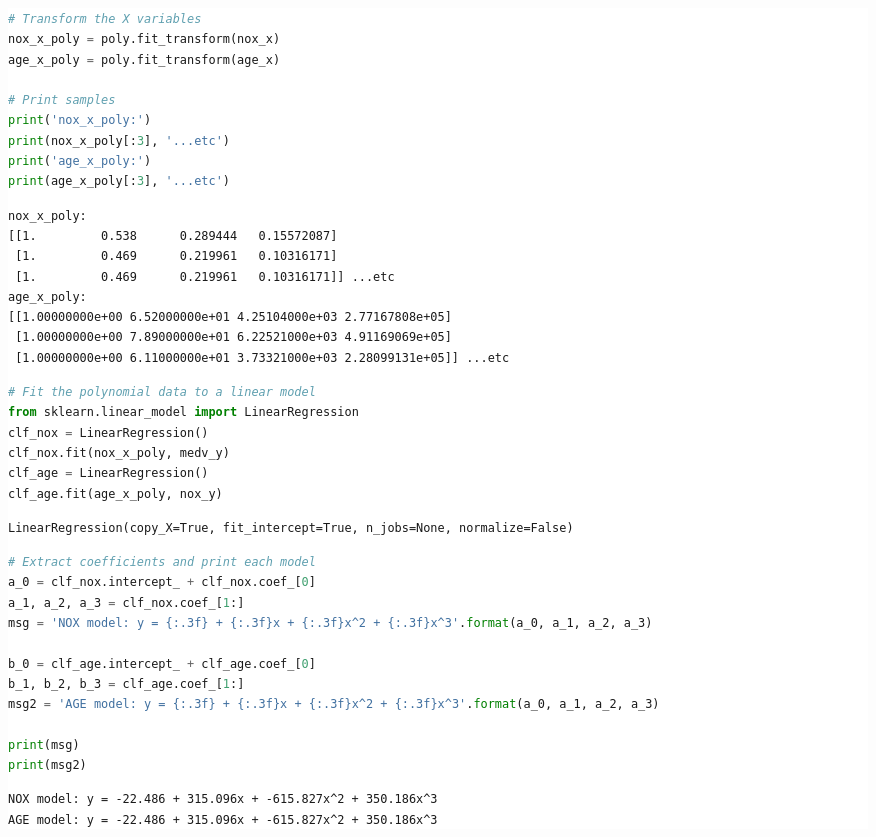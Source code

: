
```python
# Transform the X variables
nox_x_poly = poly.fit_transform(nox_x)
age_x_poly = poly.fit_transform(age_x)

# Print samples
print('nox_x_poly:')
print(nox_x_poly[:3], '...etc')
print('age_x_poly:')
print(age_x_poly[:3], '...etc')
```

    nox_x_poly:
    [[1.         0.538      0.289444   0.15572087]
     [1.         0.469      0.219961   0.10316171]
     [1.         0.469      0.219961   0.10316171]] ...etc
    age_x_poly:
    [[1.00000000e+00 6.52000000e+01 4.25104000e+03 2.77167808e+05]
     [1.00000000e+00 7.89000000e+01 6.22521000e+03 4.91169069e+05]
     [1.00000000e+00 6.11000000e+01 3.73321000e+03 2.28099131e+05]] ...etc
    


```python
# Fit the polynomial data to a linear model
from sklearn.linear_model import LinearRegression
clf_nox = LinearRegression()
clf_nox.fit(nox_x_poly, medv_y)
clf_age = LinearRegression()
clf_age.fit(age_x_poly, nox_y)
```




    LinearRegression(copy_X=True, fit_intercept=True, n_jobs=None, normalize=False)




```python
# Extract coefficients and print each model
a_0 = clf_nox.intercept_ + clf_nox.coef_[0]
a_1, a_2, a_3 = clf_nox.coef_[1:]
msg = 'NOX model: y = {:.3f} + {:.3f}x + {:.3f}x^2 + {:.3f}x^3'.format(a_0, a_1, a_2, a_3)

b_0 = clf_age.intercept_ + clf_age.coef_[0]
b_1, b_2, b_3 = clf_age.coef_[1:]
msg2 = 'AGE model: y = {:.3f} + {:.3f}x + {:.3f}x^2 + {:.3f}x^3'.format(a_0, a_1, a_2, a_3)

print(msg)
print(msg2)
```

    NOX model: y = -22.486 + 315.096x + -615.827x^2 + 350.186x^3
    AGE model: y = -22.486 + 315.096x + -615.827x^2 + 350.186x^3
    
